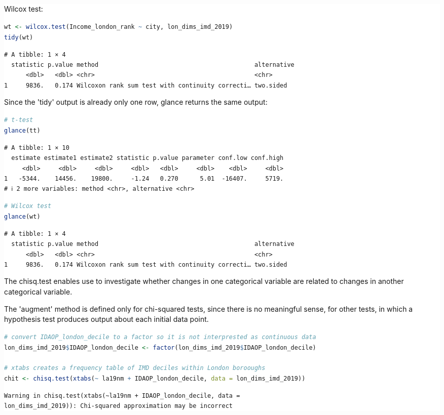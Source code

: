 Wilcox test:

``` r
wt <- wilcox.test(Income_london_rank ~ city, lon_dims_imd_2019)
tidy(wt)
```

``` output
# A tibble: 1 × 4
  statistic p.value method                                           alternative
      <dbl>   <dbl> <chr>                                            <chr>      
1     9836.   0.174 Wilcoxon rank sum test with continuity correcti… two.sided  
```

Since the 'tidy' output is already only one row, glance returns the same output:

``` r
# t-test
glance(tt)
```

``` output
# A tibble: 1 × 10
  estimate estimate1 estimate2 statistic p.value parameter conf.low conf.high
     <dbl>     <dbl>     <dbl>     <dbl>   <dbl>     <dbl>    <dbl>     <dbl>
1   -5344.    14456.    19800.     -1.24   0.270      5.01  -16407.     5719.
# ℹ 2 more variables: method <chr>, alternative <chr>
```

``` r
# Wilcox test
glance(wt)
```

``` output
# A tibble: 1 × 4
  statistic p.value method                                           alternative
      <dbl>   <dbl> <chr>                                            <chr>      
1     9836.   0.174 Wilcoxon rank sum test with continuity correcti… two.sided  
```
The chisq.test enables use to investigate whether changes in one categorical variable are related to changes in another categorical variable.

The 'augment' method is defined only for chi-squared tests, since there is no meaningful sense, for other tests,
in which a hypothesis test produces output about each initial data point.


``` r
# convert IDAOP_london_decile to a factor so it is not interprested as continuous data
lon_dims_imd_2019$IDAOP_london_decile <- factor(lon_dims_imd_2019$IDAOP_london_decile)

# xtabs creates a frequency table of IMD deciles within London borooughs
chit <- chisq.test(xtabs(~ la19nm + IDAOP_london_decile, data = lon_dims_imd_2019))
```

``` warning
Warning in chisq.test(xtabs(~la19nm + IDAOP_london_decile, data =
lon_dims_imd_2019)): Chi-squared approximation may be incorrect
```
